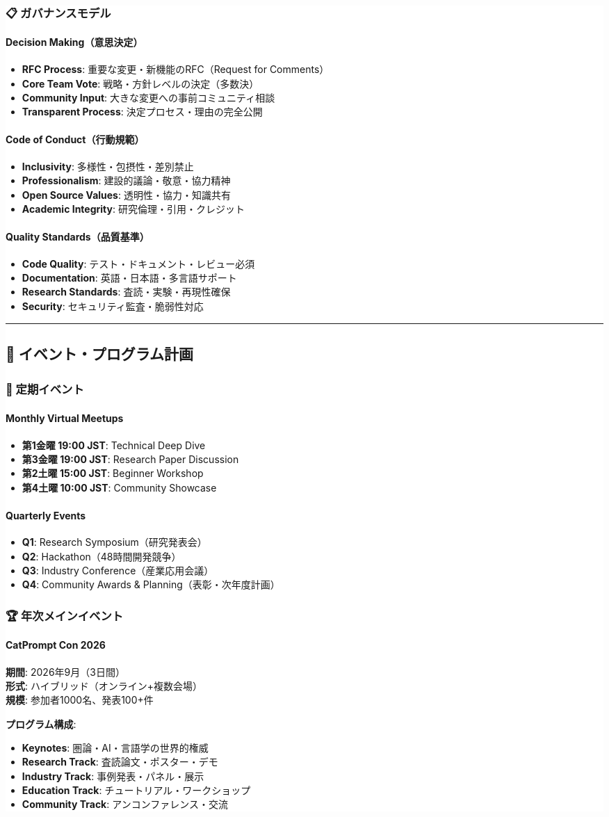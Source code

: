 ### 📋 ガバナンスモデル

#### Decision Making（意思決定）
- **RFC Process**: 重要な変更・新機能のRFC（Request for Comments）
- **Core Team Vote**: 戦略・方針レベルの決定（多数決）
- **Community Input**: 大きな変更への事前コミュニティ相談
- **Transparent Process**: 決定プロセス・理由の完全公開

#### Code of Conduct（行動規範）
- **Inclusivity**: 多様性・包摂性・差別禁止
- **Professionalism**: 建設的議論・敬意・協力精神
- **Open Source Values**: 透明性・協力・知識共有
- **Academic Integrity**: 研究倫理・引用・クレジット

#### Quality Standards（品質基準）
- **Code Quality**: テスト・ドキュメント・レビュー必須
- **Documentation**: 英語・日本語・多言語サポート
- **Research Standards**: 査読・実験・再現性確保
- **Security**: セキュリティ監査・脆弱性対応

---

## 🎊 イベント・プログラム計画

### 🌟 定期イベント

#### Monthly Virtual Meetups
- **第1金曜 19:00 JST**: Technical Deep Dive
- **第3金曜 19:00 JST**: Research Paper Discussion
- **第2土曜 15:00 JST**: Beginner Workshop
- **第4土曜 10:00 JST**: Community Showcase

#### Quarterly Events
- **Q1**: Research Symposium（研究発表会）
- **Q2**: Hackathon（48時間開発競争）
- **Q3**: Industry Conference（産業応用会議）
- **Q4**: Community Awards & Planning（表彰・次年度計画）

### 🏆 年次メインイベント

#### CatPrompt Con 2026
**期間**: 2026年9月（3日間）  
**形式**: ハイブリッド（オンライン+複数会場）  
**規模**: 参加者1000名、発表100+件

**プログラム構成**:
- **Keynotes**: 圏論・AI・言語学の世界的権威
- **Research Track**: 査読論文・ポスター・デモ
- **Industry Track**: 事例発表・パネル・展示
- **Education Track**: チュートリアル・ワークショップ
- **Community Track**: アンコンファレンス・交流

